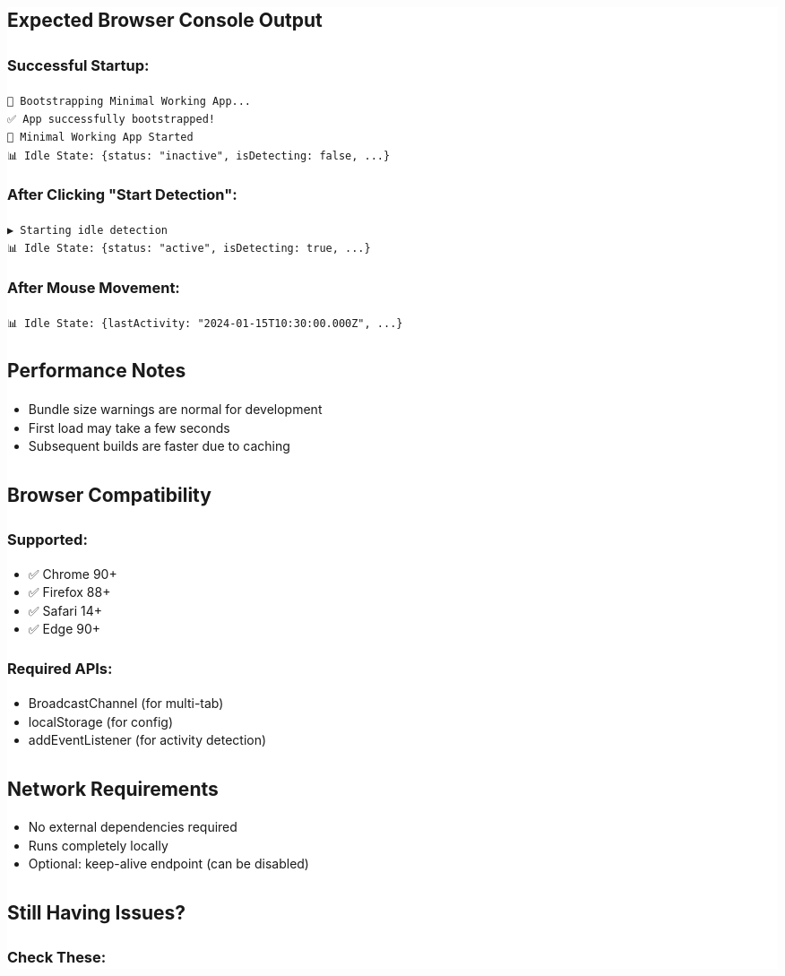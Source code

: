 ## Expected Browser Console Output

### Successful Startup:
```
🔄 Bootstrapping Minimal Working App...
✅ App successfully bootstrapped!
🚀 Minimal Working App Started
📊 Idle State: {status: "inactive", isDetecting: false, ...}
```

### After Clicking "Start Detection":
```
▶️ Starting idle detection
📊 Idle State: {status: "active", isDetecting: true, ...}
```

### After Mouse Movement:
```
📊 Idle State: {lastActivity: "2024-01-15T10:30:00.000Z", ...}
```

## Performance Notes

- Bundle size warnings are normal for development
- First load may take a few seconds
- Subsequent builds are faster due to caching

## Browser Compatibility

### Supported:
- ✅ Chrome 90+
- ✅ Firefox 88+
- ✅ Safari 14+
- ✅ Edge 90+

### Required APIs:
- BroadcastChannel (for multi-tab)
- localStorage (for config)
- addEventListener (for activity detection)

## Network Requirements

- No external dependencies required
- Runs completely locally
- Optional: keep-alive endpoint (can be disabled)

## Still Having Issues?

### Check These:
